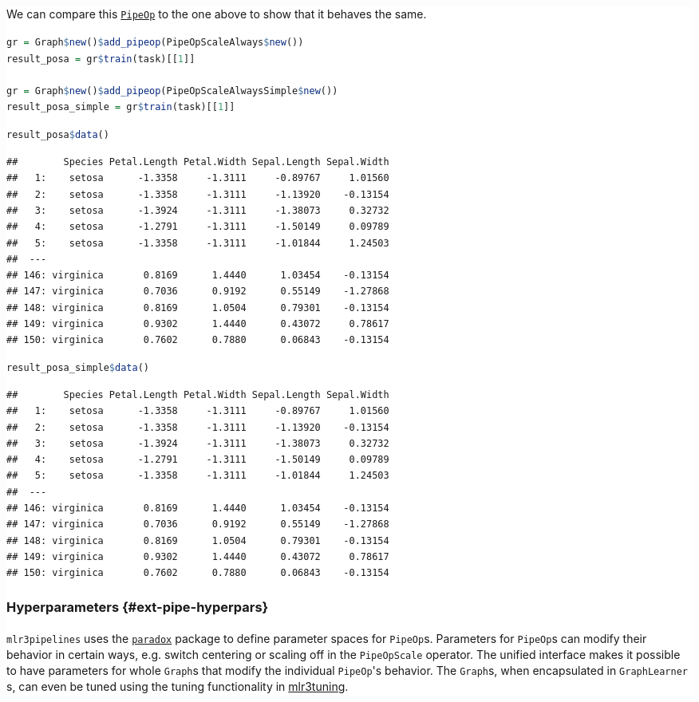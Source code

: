 We can compare this [`PipeOp`](https://mlr3pipelines.mlr-org.com/reference/PipeOp.html) to the one above to show that it behaves the same.


```r
gr = Graph$new()$add_pipeop(PipeOpScaleAlways$new())
result_posa = gr$train(task)[[1]]

gr = Graph$new()$add_pipeop(PipeOpScaleAlwaysSimple$new())
result_posa_simple = gr$train(task)[[1]]
```


```r
result_posa$data()
```

```
##        Species Petal.Length Petal.Width Sepal.Length Sepal.Width
##   1:    setosa      -1.3358     -1.3111     -0.89767     1.01560
##   2:    setosa      -1.3358     -1.3111     -1.13920    -0.13154
##   3:    setosa      -1.3924     -1.3111     -1.38073     0.32732
##   4:    setosa      -1.2791     -1.3111     -1.50149     0.09789
##   5:    setosa      -1.3358     -1.3111     -1.01844     1.24503
##  ---                                                            
## 146: virginica       0.8169      1.4440      1.03454    -0.13154
## 147: virginica       0.7036      0.9192      0.55149    -1.27868
## 148: virginica       0.8169      1.0504      0.79301    -0.13154
## 149: virginica       0.9302      1.4440      0.43072     0.78617
## 150: virginica       0.7602      0.7880      0.06843    -0.13154
```


```r
result_posa_simple$data()
```

```
##        Species Petal.Length Petal.Width Sepal.Length Sepal.Width
##   1:    setosa      -1.3358     -1.3111     -0.89767     1.01560
##   2:    setosa      -1.3358     -1.3111     -1.13920    -0.13154
##   3:    setosa      -1.3924     -1.3111     -1.38073     0.32732
##   4:    setosa      -1.2791     -1.3111     -1.50149     0.09789
##   5:    setosa      -1.3358     -1.3111     -1.01844     1.24503
##  ---                                                            
## 146: virginica       0.8169      1.4440      1.03454    -0.13154
## 147: virginica       0.7036      0.9192      0.55149    -1.27868
## 148: virginica       0.8169      1.0504      0.79301    -0.13154
## 149: virginica       0.9302      1.4440      0.43072     0.78617
## 150: virginica       0.7602      0.7880      0.06843    -0.13154
```

### Hyperparameters {#ext-pipe-hyperpars}

`mlr3pipelines` uses the [`paradox`](https://paradox.mlr-org.com) package to define parameter spaces for `PipeOp`s.
Parameters for `PipeOp`s can modify their behavior in certain ways, e.g. switch centering or scaling off in the `PipeOpScale` operator.
The unified interface makes it possible to have parameters for whole `Graph`s that modify the individual `PipeOp`'s behavior.
The `Graph`s, when encapsulated in `GraphLearner`s, can even be tuned using the tuning functionality in [mlr3tuning](https://mlr3tuning.mlr-org.com).
